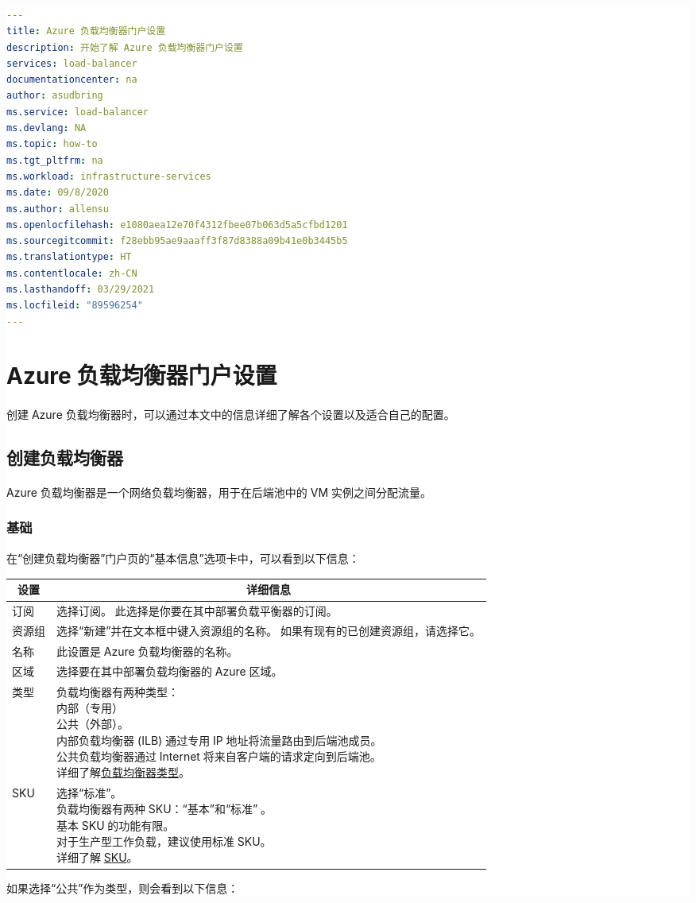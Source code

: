 ```yaml
---
title: Azure 负载均衡器门户设置
description: 开始了解 Azure 负载均衡器门户设置
services: load-balancer
documentationcenter: na
author: asudbring
ms.service: load-balancer
ms.devlang: NA
ms.topic: how-to
ms.tgt_pltfrm: na
ms.workload: infrastructure-services
ms.date: 09/8/2020
ms.author: allensu
ms.openlocfilehash: e1080aea12e70f4312fbee07b063d5a5cfbd1201
ms.sourcegitcommit: f28ebb95ae9aaaff3f87d8388a09b41e0b3445b5
ms.translationtype: HT
ms.contentlocale: zh-CN
ms.lasthandoff: 03/29/2021
ms.locfileid: "89596254"
---
```

# <a name="azure-load-balancer-portal-settings"></a>Azure 负载均衡器门户设置

创建 Azure 负载均衡器时，可以通过本文中的信息详细了解各个设置以及适合自己的配置。

## <a name="create-load-balancer"></a>创建负载均衡器

Azure 负载均衡器是一个网络负载均衡器，用于在后端池中的 VM 实例之间分配流量。

### <a name="basics"></a>基础

在“创建负载均衡器”门户页的“基本信息”选项卡中，可以看到以下信息：



| 设置 |  详细信息 |
| ---------- | ---------- |
| 订阅  | 选择订阅。 此选择是你要在其中部署负载平衡器的订阅。 |
| 资源组 | 选择“新建”并在文本框中键入资源组的名称。 如果有现有的已创建资源组，请选择它。 |
| 名称 | 此设置是 Azure 负载均衡器的名称。 |
| 区域 | 选择要在其中部署负载均衡器的 Azure 区域。 |
| 类型 | 负载均衡器有两种类型： </br> 内部（专用） </br> 公共（外部）。</br> 内部负载均衡器 (ILB) 通过专用 IP 地址将流量路由到后端池成员。</br> 公共负载均衡器通过 Internet 将来自客户端的请求定向到后端池。</br> 详细了解[负载均衡器类型](components.md#frontend-ip-configuration-)。|
| SKU  | 选择“标准”。 </br> 负载均衡器有两种 SKU：“基本”和“标准” 。 </br> 基本 SKU 的功能有限。 </br> 对于生产型工作负载，建议使用标准 SKU。 </br> 详细了解 [SKU](skus.md)。 |

如果选择“公共”作为类型，则会看到以下信息：
